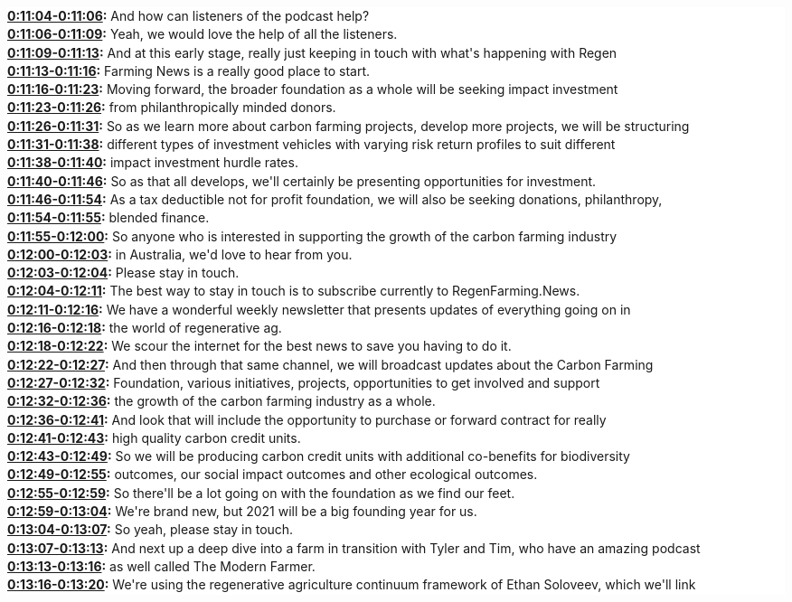 **[0:11:04-0:11:06](https://investinginregenerativeagriculture.com/soil-builders-4/#t=0:11:04):**  And how can listeners of the podcast help?  
**[0:11:06-0:11:09](https://investinginregenerativeagriculture.com/soil-builders-4/#t=0:11:06):**  Yeah, we would love the help of all the listeners.  
**[0:11:09-0:11:13](https://investinginregenerativeagriculture.com/soil-builders-4/#t=0:11:09):**  And at this early stage, really just keeping in touch with what's happening with Regen  
**[0:11:13-0:11:16](https://investinginregenerativeagriculture.com/soil-builders-4/#t=0:11:13):**  Farming News is a really good place to start.  
**[0:11:16-0:11:23](https://investinginregenerativeagriculture.com/soil-builders-4/#t=0:11:16):**  Moving forward, the broader foundation as a whole will be seeking impact investment  
**[0:11:23-0:11:26](https://investinginregenerativeagriculture.com/soil-builders-4/#t=0:11:23):**  from philanthropically minded donors.  
**[0:11:26-0:11:31](https://investinginregenerativeagriculture.com/soil-builders-4/#t=0:11:26):**  So as we learn more about carbon farming projects, develop more projects, we will be structuring  
**[0:11:31-0:11:38](https://investinginregenerativeagriculture.com/soil-builders-4/#t=0:11:31):**  different types of investment vehicles with varying risk return profiles to suit different  
**[0:11:38-0:11:40](https://investinginregenerativeagriculture.com/soil-builders-4/#t=0:11:38):**  impact investment hurdle rates.  
**[0:11:40-0:11:46](https://investinginregenerativeagriculture.com/soil-builders-4/#t=0:11:40):**  So as that all develops, we'll certainly be presenting opportunities for investment.  
**[0:11:46-0:11:54](https://investinginregenerativeagriculture.com/soil-builders-4/#t=0:11:46):**  As a tax deductible not for profit foundation, we will also be seeking donations, philanthropy,  
**[0:11:54-0:11:55](https://investinginregenerativeagriculture.com/soil-builders-4/#t=0:11:54):**  blended finance.  
**[0:11:55-0:12:00](https://investinginregenerativeagriculture.com/soil-builders-4/#t=0:11:55):**  So anyone who is interested in supporting the growth of the carbon farming industry  
**[0:12:00-0:12:03](https://investinginregenerativeagriculture.com/soil-builders-4/#t=0:12:00):**  in Australia, we'd love to hear from you.  
**[0:12:03-0:12:04](https://investinginregenerativeagriculture.com/soil-builders-4/#t=0:12:03):**  Please stay in touch.  
**[0:12:04-0:12:11](https://investinginregenerativeagriculture.com/soil-builders-4/#t=0:12:04):**  The best way to stay in touch is to subscribe currently to RegenFarming.News.  
**[0:12:11-0:12:16](https://investinginregenerativeagriculture.com/soil-builders-4/#t=0:12:11):**  We have a wonderful weekly newsletter that presents updates of everything going on in  
**[0:12:16-0:12:18](https://investinginregenerativeagriculture.com/soil-builders-4/#t=0:12:16):**  the world of regenerative ag.  
**[0:12:18-0:12:22](https://investinginregenerativeagriculture.com/soil-builders-4/#t=0:12:18):**  We scour the internet for the best news to save you having to do it.  
**[0:12:22-0:12:27](https://investinginregenerativeagriculture.com/soil-builders-4/#t=0:12:22):**  And then through that same channel, we will broadcast updates about the Carbon Farming  
**[0:12:27-0:12:32](https://investinginregenerativeagriculture.com/soil-builders-4/#t=0:12:27):**  Foundation, various initiatives, projects, opportunities to get involved and support  
**[0:12:32-0:12:36](https://investinginregenerativeagriculture.com/soil-builders-4/#t=0:12:32):**  the growth of the carbon farming industry as a whole.  
**[0:12:36-0:12:41](https://investinginregenerativeagriculture.com/soil-builders-4/#t=0:12:36):**  And look that will include the opportunity to purchase or forward contract for really  
**[0:12:41-0:12:43](https://investinginregenerativeagriculture.com/soil-builders-4/#t=0:12:41):**  high quality carbon credit units.  
**[0:12:43-0:12:49](https://investinginregenerativeagriculture.com/soil-builders-4/#t=0:12:43):**  So we will be producing carbon credit units with additional co-benefits for biodiversity  
**[0:12:49-0:12:55](https://investinginregenerativeagriculture.com/soil-builders-4/#t=0:12:49):**  outcomes, our social impact outcomes and other ecological outcomes.  
**[0:12:55-0:12:59](https://investinginregenerativeagriculture.com/soil-builders-4/#t=0:12:55):**  So there'll be a lot going on with the foundation as we find our feet.  
**[0:12:59-0:13:04](https://investinginregenerativeagriculture.com/soil-builders-4/#t=0:12:59):**  We're brand new, but 2021 will be a big founding year for us.  
**[0:13:04-0:13:07](https://investinginregenerativeagriculture.com/soil-builders-4/#t=0:13:04):**  So yeah, please stay in touch.  
**[0:13:07-0:13:13](https://investinginregenerativeagriculture.com/soil-builders-4/#t=0:13:07):**  And next up a deep dive into a farm in transition with Tyler and Tim, who have an amazing podcast  
**[0:13:13-0:13:16](https://investinginregenerativeagriculture.com/soil-builders-4/#t=0:13:13):**  as well called The Modern Farmer.  
**[0:13:16-0:13:20](https://investinginregenerativeagriculture.com/soil-builders-4/#t=0:13:16):**  We're using the regenerative agriculture continuum framework of Ethan Soloveev, which we'll link  